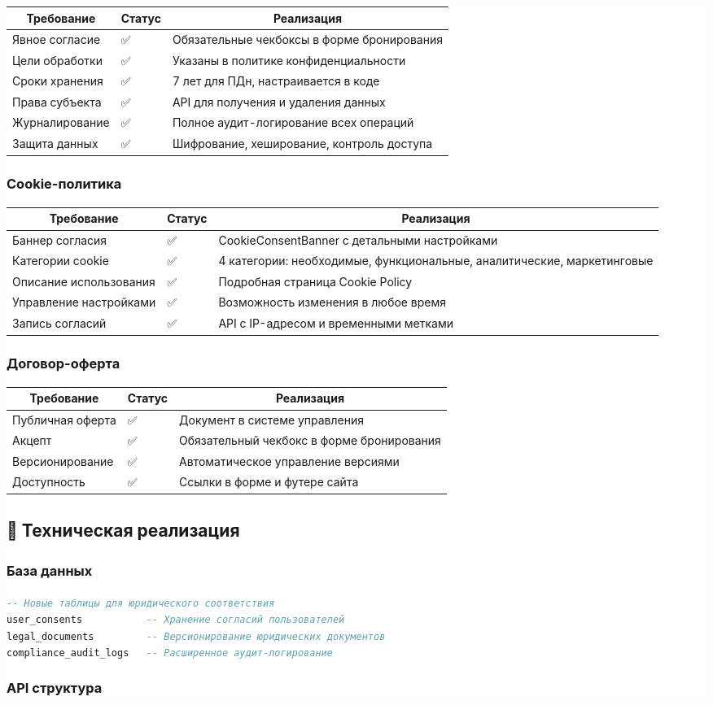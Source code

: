 | Требование | Статус | Реализация |
|------------|--------|------------|
| Явное согласие | ✅ | Обязательные чекбоксы в форме бронирования |
| Цели обработки | ✅ | Указаны в политике конфиденциальности |
| Сроки хранения | ✅ | 7 лет для ПДн, настраивается в коде |
| Права субъекта | ✅ | API для получения и удаления данных |
| Журналирование | ✅ | Полное аудит-логирование всех операций |
| Защита данных | ✅ | Шифрование, хеширование, контроль доступа |

### Cookie-политика

| Требование | Статус | Реализация |
|------------|--------|------------|
| Баннер согласия | ✅ | CookieConsentBanner с детальными настройками |
| Категории cookie | ✅ | 4 категории: необходимые, функциональные, аналитические, маркетинговые |
| Описание использования | ✅ | Подробная страница Cookie Policy |
| Управление настройками | ✅ | Возможность изменения в любое время |
| Запись согласий | ✅ | API с IP-адресом и временными метками |

### Договор-оферта

| Требование | Статус | Реализация |
|------------|--------|------------|
| Публичная оферта | ✅ | Документ в системе управления |
| Акцепт | ✅ | Обязательный чекбокс в форме бронирования |
| Версионирование | ✅ | Автоматическое управление версиями |
| Доступность | ✅ | Ссылки в форме и футере сайта |

## 🔧 Техническая реализация

### База данных

```sql
-- Новые таблицы для юридического соответствия
user_consents           -- Хранение согласий пользователей
legal_documents         -- Версионирование юридических документов  
compliance_audit_logs   -- Расширенное аудит-логирование
```

### API структура
